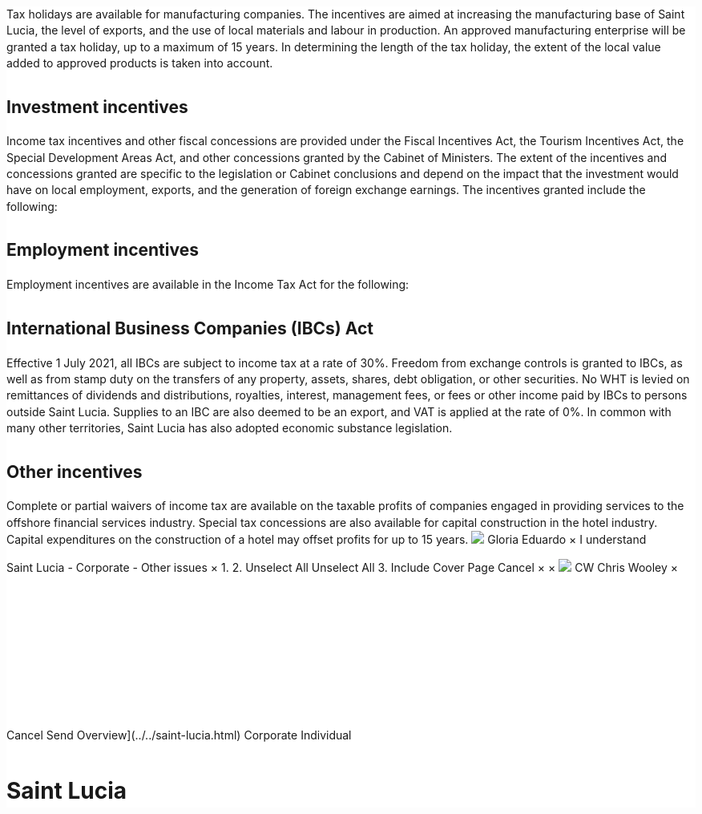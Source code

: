 Tax holidays are available for manufacturing companies. The incentives are aimed at increasing the manufacturing base of Saint Lucia, the level of exports, and the use of local materials and labour in production. An approved manufacturing enterprise will be granted a tax holiday, up to a maximum of 15 years. In determining the length of the tax holiday, the extent of the local value added to approved products is taken into account.
## Investment incentives
Income tax incentives and other fiscal concessions are provided under the Fiscal Incentives Act, the Tourism Incentives Act, the Special Development Areas Act, and other concessions granted by the Cabinet of Ministers. The extent of the incentives and concessions granted are specific to the legislation or Cabinet conclusions and depend on the impact that the investment would have on local employment, exports, and the generation of foreign exchange earnings. The incentives granted include the following:
## Employment incentives
Employment incentives are available in the Income Tax Act for the following:
## International Business Companies (IBCs) Act
Effective 1 July 2021, all IBCs are subject to income tax at a rate of 30%.
Freedom from exchange controls is granted to IBCs, as well as from stamp duty on the transfers of any property, assets, shares, debt obligation, or other securities. No WHT is levied on remittances of dividends and distributions, royalties, interest, management fees, or fees or other income paid by IBCs to persons outside Saint Lucia. Supplies to an IBC are also deemed to be an export, and VAT is applied at the rate of 0%.
In common with many other territories, Saint Lucia has also adopted economic substance legislation.
## Other incentives
Complete or partial waivers of income tax are available on the taxable profits of companies engaged in providing services to the offshore financial services industry.
Special tax concessions are also available for capital construction in the hotel industry. Capital expenditures on the construction of a hotel may offset profits for up to 15 years.
![](../../-/media/world-wide-tax-summaries/attachments/barbados---gloria-eduardo.ashx%3Frev=06c00b9babb74325914ddf02bc0c395a&revision=06c00b9b-abb7-4325-914d-df02bc0c395a&hash=DC4345C424581A87DDF42794BAFFDC055E615E13)
Gloria Eduardo
×
I understand

Saint Lucia - Corporate - Other issues
×
1.
2.
Unselect All
Unselect All
3.
Include Cover Page
Cancel
×
×
![](../../-/media/world-wide-tax-summaries/attachments/global---chris-wooley.ashx%3Frev=ac5e5f3223b34096b1afc2a6009c7320&revision=ac5e5f32-23b3-4096-b1af-c2a6009c7320&hash=859B7ADC84DC2CBEC9760E9E6EE7DE6D0A8BFCDF)
CW
Chris Wooley
×
![](other-issues.html)
######
Cancel
Send
Overview](../../saint-lucia.html)
Corporate
Individual
# Saint Lucia
